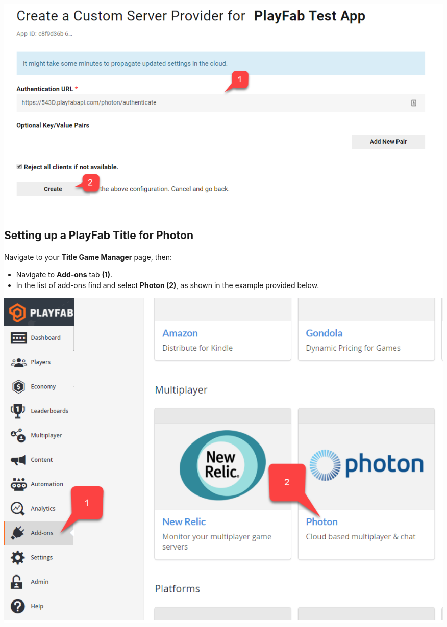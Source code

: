 ![Enter authentication URL](media/tutorials/photon-enter-authentication-url.png)  

## Setting up a PlayFab Title for Photon

Navigate to your **Title Game Manager** page, then:
- Navigate to **Add-ons** tab **(1)**.
- In the list of add-ons find and select **Photon (2)**, as shown in the example provided below.

![Game Manager Add-ons tab](media/tutorials/photon-game-manager-addons-tab.png)  
